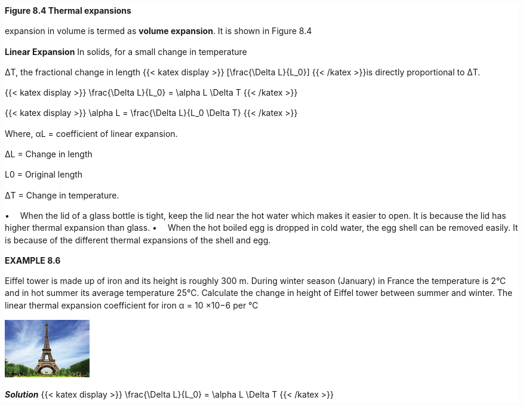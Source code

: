 **Figure 8.4 Thermal expansions**


  

expansion in volume is termed as **volume expansion**. It is shown in Figure 8.4

**Linear Expansion** 
In solids, for a small change in temperature

ΔT, the fractional change in length {{< katex display >}}
[\frac{\Delta L}{L_0}]
{{< /katex  >}}is directly proportional to ΔT.

{{< katex display >}}
\frac{\Delta L}{L_0} = \alpha L \Delta T
{{< /katex  >}}

{{< katex display >}}
\alpha L = \frac{\Delta L}{L_0 \Delta T}
{{< /katex >}}






Where, αL = coefficient of linear expansion.

ΔL = Change in length

L0 = Original length

ΔT = Change in temperature.

•  When the lid of a glass bottle is tight, keep the lid near the hot water which makes it easier to open. It is because the lid has higher thermal expansion than glass.
•  When the hot boiled egg is dropped in cold water, the egg shell can be removed easily. It is because of the different thermal expansions of the shell and egg.

**EXAMPLE 8.6**

Eiffel tower is made up of iron and its height is roughly 300 m. During winter season (January) in France the temperature is 2°C and in hot summer its average temperature 25°C. Calculate the change in height of Eiffel tower between summer and winter. The linear thermal expansion coefficient for iron α = 10 ×10−6 per °C 

![Ramanujan](image_16.png)




**_Solution_**
{{< katex display >}}
\frac{\Delta L}{L_0} = \alpha L \Delta T
{{< /katex >}}
